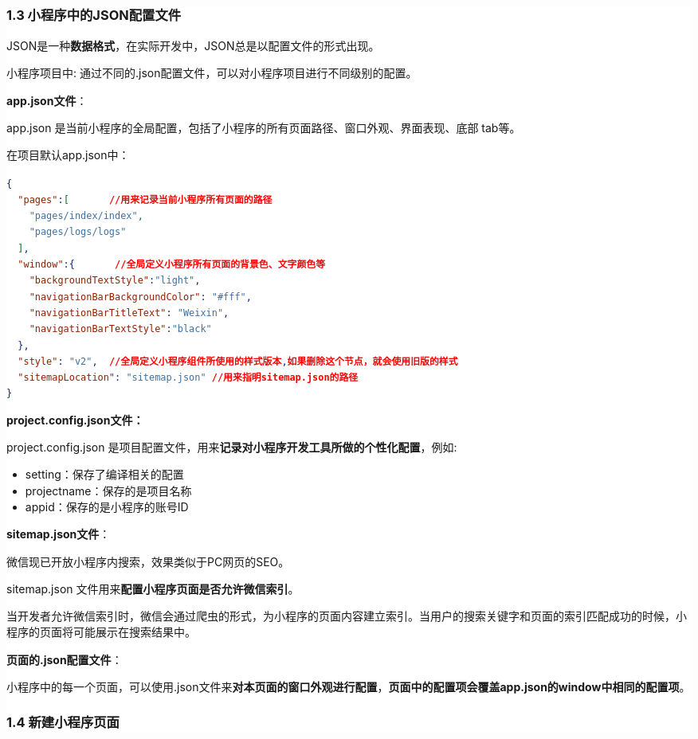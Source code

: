 

### 1.3 小程序中的JSON配置文件

JSON是一种**数据格式**，在实际开发中，JSON总是以配置文件的形式出现。

小程序项目中: 通过不同的.json配置文件，可以对小程序项目进行不同级别的配置。



**app.json文件**：

app.json 是当前小程序的全局配置，包括了小程序的所有页面路径、窗口外观、界面表现、底部 tab等。

在项目默认app.json中：

```json
{
  "pages":[       //用来记录当前小程序所有页面的路径
    "pages/index/index",
    "pages/logs/logs"
  ],
  "window":{       //全局定义小程序所有页面的背景色、文字颜色等
    "backgroundTextStyle":"light",
    "navigationBarBackgroundColor": "#fff",
    "navigationBarTitleText": "Weixin",
    "navigationBarTextStyle":"black"
  },
  "style": "v2",  //全局定义小程序组件所使用的样式版本,如果删除这个节点，就会使用旧版的样式
  "sitemapLocation": "sitemap.json" //用来指明sitemap.json的路径
}
```



**project.config.json文件：**

project.config.json 是项目配置文件，用来**记录对小程序开发工具所做的个性化配置**，例如:

- setting：保存了编译相关的配置
- projectname：保存的是项目名称
- appid：保存的是小程序的账号ID



**sitemap.json文件**：

微信现已开放小程序内搜索，效果类似于PC网页的SEO。

sitemap.json 文件用来**配置小程序页面是否允许微信索引**。

当开发者允许微信索引时，微信会通过爬虫的形式，为小程序的页面内容建立索引。当用户的搜索关键字和页面的索引匹配成功的时候，小程序的页面将可能展示在搜索结果中。



**页面的.json配置文件**：

小程序中的每一个页面，可以使用.json文件来**对本页面的窗口外观进行配置**，**页面中的配置项会覆盖app.json的window中相同的配置项**。



### 1.4 新建小程序页面

